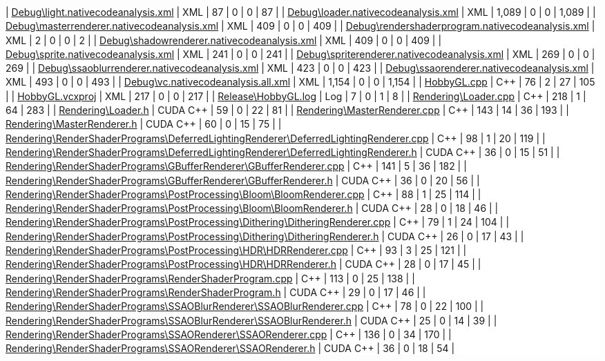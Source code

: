 | [Debug\light.nativecodeanalysis.xml](file:///d%3A/C%2B%2B/2019.12/HobbyGL/HobbyGL/Debug/light.nativecodeanalysis.xml) | XML | 87 | 0 | 0 | 87 |
| [Debug\loader.nativecodeanalysis.xml](file:///d%3A/C%2B%2B/2019.12/HobbyGL/HobbyGL/Debug/loader.nativecodeanalysis.xml) | XML | 1,089 | 0 | 0 | 1,089 |
| [Debug\masterrenderer.nativecodeanalysis.xml](file:///d%3A/C%2B%2B/2019.12/HobbyGL/HobbyGL/Debug/masterrenderer.nativecodeanalysis.xml) | XML | 409 | 0 | 0 | 409 |
| [Debug\rendershaderprogram.nativecodeanalysis.xml](file:///d%3A/C%2B%2B/2019.12/HobbyGL/HobbyGL/Debug/rendershaderprogram.nativecodeanalysis.xml) | XML | 2 | 0 | 0 | 2 |
| [Debug\shadowrenderer.nativecodeanalysis.xml](file:///d%3A/C%2B%2B/2019.12/HobbyGL/HobbyGL/Debug/shadowrenderer.nativecodeanalysis.xml) | XML | 409 | 0 | 0 | 409 |
| [Debug\sprite.nativecodeanalysis.xml](file:///d%3A/C%2B%2B/2019.12/HobbyGL/HobbyGL/Debug/sprite.nativecodeanalysis.xml) | XML | 241 | 0 | 0 | 241 |
| [Debug\spriterenderer.nativecodeanalysis.xml](file:///d%3A/C%2B%2B/2019.12/HobbyGL/HobbyGL/Debug/spriterenderer.nativecodeanalysis.xml) | XML | 269 | 0 | 0 | 269 |
| [Debug\ssaoblurrenderer.nativecodeanalysis.xml](file:///d%3A/C%2B%2B/2019.12/HobbyGL/HobbyGL/Debug/ssaoblurrenderer.nativecodeanalysis.xml) | XML | 423 | 0 | 0 | 423 |
| [Debug\ssaorenderer.nativecodeanalysis.xml](file:///d%3A/C%2B%2B/2019.12/HobbyGL/HobbyGL/Debug/ssaorenderer.nativecodeanalysis.xml) | XML | 493 | 0 | 0 | 493 |
| [Debug\vc.nativecodeanalysis.all.xml](file:///d%3A/C%2B%2B/2019.12/HobbyGL/HobbyGL/Debug/vc.nativecodeanalysis.all.xml) | XML | 1,154 | 0 | 0 | 1,154 |
| [HobbyGL.cpp](file:///d%3A/C%2B%2B/2019.12/HobbyGL/HobbyGL/HobbyGL.cpp) | C++ | 76 | 2 | 27 | 105 |
| [HobbyGL.vcxproj](file:///d%3A/C%2B%2B/2019.12/HobbyGL/HobbyGL/HobbyGL.vcxproj) | XML | 217 | 0 | 0 | 217 |
| [Release\HobbyGL.log](file:///d%3A/C%2B%2B/2019.12/HobbyGL/HobbyGL/Release/HobbyGL.log) | Log | 7 | 0 | 1 | 8 |
| [Rendering\Loader.cpp](file:///d%3A/C%2B%2B/2019.12/HobbyGL/HobbyGL/Rendering/Loader.cpp) | C++ | 218 | 1 | 64 | 283 |
| [Rendering\Loader.h](file:///d%3A/C%2B%2B/2019.12/HobbyGL/HobbyGL/Rendering/Loader.h) | CUDA C++ | 59 | 0 | 22 | 81 |
| [Rendering\MasterRenderer.cpp](file:///d%3A/C%2B%2B/2019.12/HobbyGL/HobbyGL/Rendering/MasterRenderer.cpp) | C++ | 143 | 14 | 36 | 193 |
| [Rendering\MasterRenderer.h](file:///d%3A/C%2B%2B/2019.12/HobbyGL/HobbyGL/Rendering/MasterRenderer.h) | CUDA C++ | 60 | 0 | 15 | 75 |
| [Rendering\RenderShaderPrograms\DeferredLightingRenderer\DeferredLightingRenderer.cpp](file:///d%3A/C%2B%2B/2019.12/HobbyGL/HobbyGL/Rendering/RenderShaderPrograms/DeferredLightingRenderer/DeferredLightingRenderer.cpp) | C++ | 98 | 1 | 20 | 119 |
| [Rendering\RenderShaderPrograms\DeferredLightingRenderer\DeferredLightingRenderer.h](file:///d%3A/C%2B%2B/2019.12/HobbyGL/HobbyGL/Rendering/RenderShaderPrograms/DeferredLightingRenderer/DeferredLightingRenderer.h) | CUDA C++ | 36 | 0 | 15 | 51 |
| [Rendering\RenderShaderPrograms\GBufferRenderer\GBufferRenderer.cpp](file:///d%3A/C%2B%2B/2019.12/HobbyGL/HobbyGL/Rendering/RenderShaderPrograms/GBufferRenderer/GBufferRenderer.cpp) | C++ | 141 | 5 | 36 | 182 |
| [Rendering\RenderShaderPrograms\GBufferRenderer\GBufferRenderer.h](file:///d%3A/C%2B%2B/2019.12/HobbyGL/HobbyGL/Rendering/RenderShaderPrograms/GBufferRenderer/GBufferRenderer.h) | CUDA C++ | 36 | 0 | 20 | 56 |
| [Rendering\RenderShaderPrograms\PostProcessing\Bloom\BloomRenderer.cpp](file:///d%3A/C%2B%2B/2019.12/HobbyGL/HobbyGL/Rendering/RenderShaderPrograms/PostProcessing/Bloom/BloomRenderer.cpp) | C++ | 88 | 1 | 25 | 114 |
| [Rendering\RenderShaderPrograms\PostProcessing\Bloom\BloomRenderer.h](file:///d%3A/C%2B%2B/2019.12/HobbyGL/HobbyGL/Rendering/RenderShaderPrograms/PostProcessing/Bloom/BloomRenderer.h) | CUDA C++ | 28 | 0 | 18 | 46 |
| [Rendering\RenderShaderPrograms\PostProcessing\Dithering\DitheringRenderer.cpp](file:///d%3A/C%2B%2B/2019.12/HobbyGL/HobbyGL/Rendering/RenderShaderPrograms/PostProcessing/Dithering/DitheringRenderer.cpp) | C++ | 79 | 1 | 24 | 104 |
| [Rendering\RenderShaderPrograms\PostProcessing\Dithering\DitheringRenderer.h](file:///d%3A/C%2B%2B/2019.12/HobbyGL/HobbyGL/Rendering/RenderShaderPrograms/PostProcessing/Dithering/DitheringRenderer.h) | CUDA C++ | 26 | 0 | 17 | 43 |
| [Rendering\RenderShaderPrograms\PostProcessing\HDR\HDRRenderer.cpp](file:///d%3A/C%2B%2B/2019.12/HobbyGL/HobbyGL/Rendering/RenderShaderPrograms/PostProcessing/HDR/HDRRenderer.cpp) | C++ | 93 | 3 | 25 | 121 |
| [Rendering\RenderShaderPrograms\PostProcessing\HDR\HDRRenderer.h](file:///d%3A/C%2B%2B/2019.12/HobbyGL/HobbyGL/Rendering/RenderShaderPrograms/PostProcessing/HDR/HDRRenderer.h) | CUDA C++ | 28 | 0 | 17 | 45 |
| [Rendering\RenderShaderPrograms\RenderShaderProgram.cpp](file:///d%3A/C%2B%2B/2019.12/HobbyGL/HobbyGL/Rendering/RenderShaderPrograms/RenderShaderProgram.cpp) | C++ | 113 | 0 | 25 | 138 |
| [Rendering\RenderShaderPrograms\RenderShaderProgram.h](file:///d%3A/C%2B%2B/2019.12/HobbyGL/HobbyGL/Rendering/RenderShaderPrograms/RenderShaderProgram.h) | CUDA C++ | 29 | 0 | 17 | 46 |
| [Rendering\RenderShaderPrograms\SSAOBlurRenderer\SSAOBlurRenderer.cpp](file:///d%3A/C%2B%2B/2019.12/HobbyGL/HobbyGL/Rendering/RenderShaderPrograms/SSAOBlurRenderer/SSAOBlurRenderer.cpp) | C++ | 78 | 0 | 22 | 100 |
| [Rendering\RenderShaderPrograms\SSAOBlurRenderer\SSAOBlurRenderer.h](file:///d%3A/C%2B%2B/2019.12/HobbyGL/HobbyGL/Rendering/RenderShaderPrograms/SSAOBlurRenderer/SSAOBlurRenderer.h) | CUDA C++ | 25 | 0 | 14 | 39 |
| [Rendering\RenderShaderPrograms\SSAORenderer\SSAORenderer.cpp](file:///d%3A/C%2B%2B/2019.12/HobbyGL/HobbyGL/Rendering/RenderShaderPrograms/SSAORenderer/SSAORenderer.cpp) | C++ | 136 | 0 | 34 | 170 |
| [Rendering\RenderShaderPrograms\SSAORenderer\SSAORenderer.h](file:///d%3A/C%2B%2B/2019.12/HobbyGL/HobbyGL/Rendering/RenderShaderPrograms/SSAORenderer/SSAORenderer.h) | CUDA C++ | 36 | 0 | 18 | 54 |